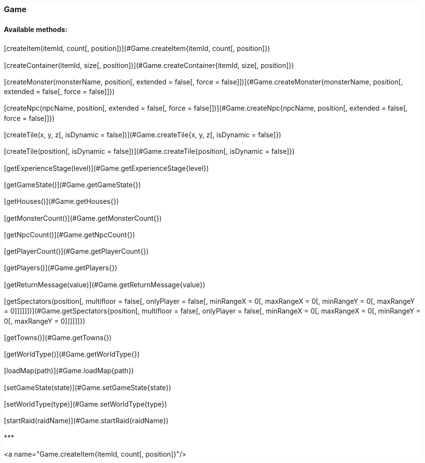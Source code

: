 ### Game

#### Available methods:

\[createItem\(itemId, count\[, position\]\)\]\(\#Game.createItem{itemId, count\[, position\]}\)

\[createContainer\(itemId, size\[, position\]\)\]\(\#Game.createContainer{itemId, size\[, position\]}\)  

\[createMonster\(monsterName, position\[, extended = false\[, force = false\]\]\)\]\(\#Game.createMonster{monsterName, position\[, extended = false\[, force = false\]\]}\)  

\[createNpc\(npcName, position\[, extended = false\[, force = false\]\]\)\]\(\#Game.createNpc{npcName, position\[, extended = false\[, force = false\]\]}\)  

\[createTile\(x, y, z\[, isDynamic = false\]\)\]\(\#Game.createTile{x, y, z\[, isDynamic = false\]}\)  

\[createTile\(position\[, isDynamic = false\]\)\]\(\#Game.createTile{position\[, isDynamic = false\]}\)  

\[getExperienceStage\(level\)\]\(\#Game.getExperienceStage{level}\)  

\[getGameState\(\)\]\(\#Game.getGameState{}\)  

\[getHouses\(\)\]\(\#Game.getHouses{}\)  

\[getMonsterCount\(\)\]\(\#Game.getMonsterCount{}\)  

\[getNpcCount\(\)\]\(\#Game.getNpcCount{}\)  

\[getPlayerCount\(\)\]\(\#Game.getPlayerCount{}\)  

\[getPlayers\(\)\]\(\#Game.getPlayers{}\)  

\[getReturnMessage\(value\)\]\(\#Game.getReturnMessage{value}\)  

\[getSpectators\(position\[, multifloor = false\[, onlyPlayer = false\[, minRangeX = 0\[, maxRangeX = 0\[, minRangeY = 0\[, maxRangeY = 0\]\]\]\]\]\]\)\]\(\#Game.getSpectators{position\[, multifloor = false\[, onlyPlayer = false\[, minRangeX = 0\[, maxRangeX = 0\[, minRangeY = 0\[, maxRangeY = 0\]\]\]\]\]\]}\)  

\[getTowns\(\)\]\(\#Game.getTowns{}\)  

\[getWorldType\(\)\]\(\#Game.getWorldType{}\)  

\[loadMap\(path\)\]\(\#Game.loadMap{path}\)  

\[setGameState\(state\)\]\(\#Game.setGameState{state}\)  

\[setWorldType\(type\)\]\(\#Game.setWorldType{type}\)  

\[startRaid\(raidName\)\]\(\#Game.startRaid{raidName}\)  





\*\*\*



&lt;a name="Game.createItem{itemId, count\[, position\]}"/&gt;
